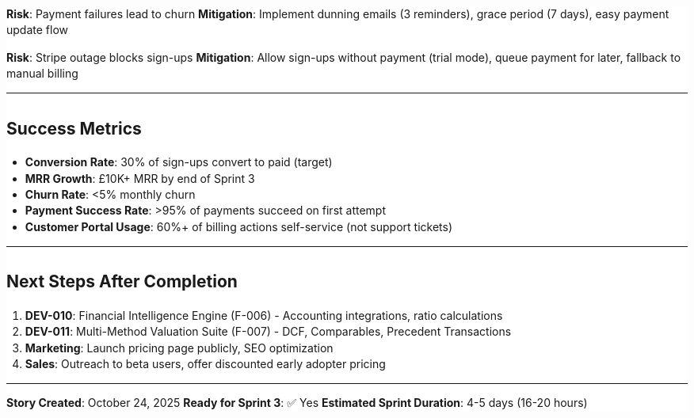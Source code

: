 **Risk**: Payment failures lead to churn
**Mitigation**: Implement dunning emails (3 reminders), grace period (7 days), easy payment update flow

**Risk**: Stripe outage blocks sign-ups
**Mitigation**: Allow sign-ups without payment (trial mode), queue payment for later, fallback to manual billing

---

## Success Metrics

- **Conversion Rate**: 30% of sign-ups convert to paid (target)
- **MRR Growth**: £10K+ MRR by end of Sprint 3
- **Churn Rate**: <5% monthly churn
- **Payment Success Rate**: >95% of payments succeed on first attempt
- **Customer Portal Usage**: 60%+ of billing actions self-service (not support tickets)

---

## Next Steps After Completion

1. **DEV-010**: Financial Intelligence Engine (F-006) - Accounting integrations, ratio calculations
2. **DEV-011**: Multi-Method Valuation Suite (F-007) - DCF, Comparables, Precedent Transactions
3. **Marketing**: Launch pricing page publicly, SEO optimization
4. **Sales**: Outreach to beta users, offer discounted early adopter pricing

---

**Story Created**: October 24, 2025
**Ready for Sprint 3**: ✅ Yes
**Estimated Sprint Duration**: 4-5 days (16-20 hours)
